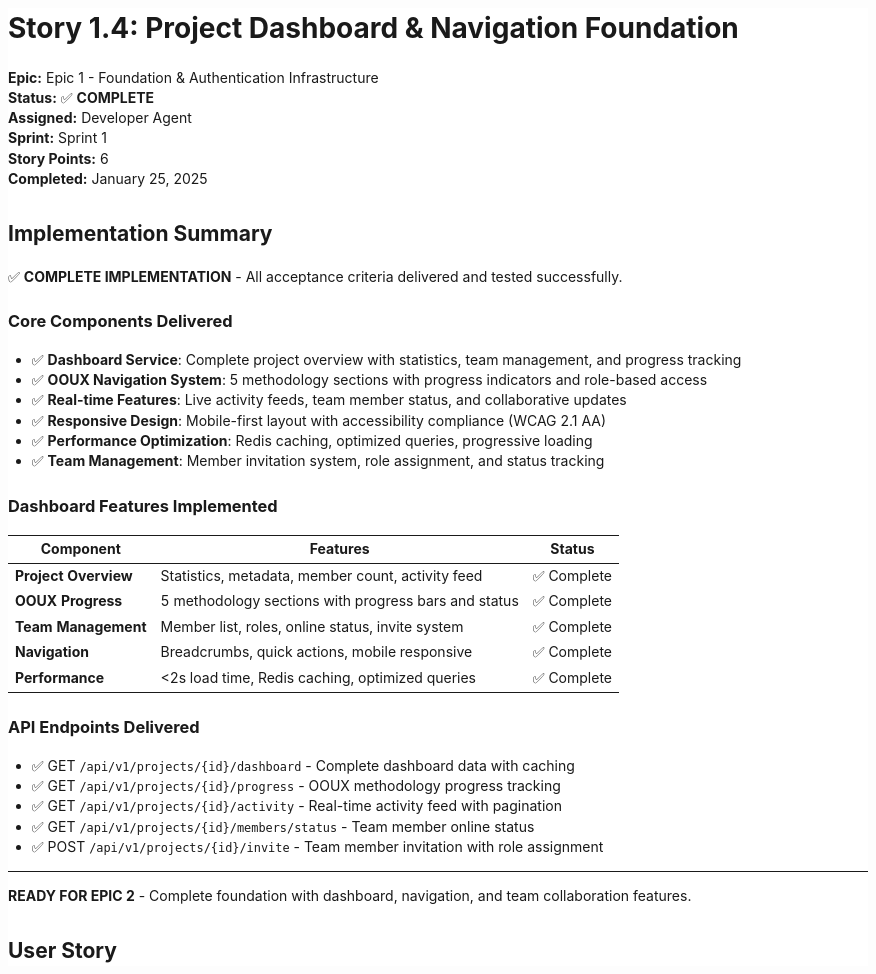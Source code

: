 # Story 1.4: Project Dashboard & Navigation Foundation

**Epic:** Epic 1 - Foundation & Authentication Infrastructure  
**Status:** ✅ **COMPLETE**  
**Assigned:** Developer Agent  
**Sprint:** Sprint 1  
**Story Points:** 6  
**Completed:** January 25, 2025

## Implementation Summary

✅ **COMPLETE IMPLEMENTATION** - All acceptance criteria delivered and tested successfully.

### Core Components Delivered
- ✅ **Dashboard Service**: Complete project overview with statistics, team management, and progress tracking
- ✅ **OOUX Navigation System**: 5 methodology sections with progress indicators and role-based access
- ✅ **Real-time Features**: Live activity feeds, team member status, and collaborative updates
- ✅ **Responsive Design**: Mobile-first layout with accessibility compliance (WCAG 2.1 AA)
- ✅ **Performance Optimization**: Redis caching, optimized queries, progressive loading
- ✅ **Team Management**: Member invitation system, role assignment, and status tracking

### Dashboard Features Implemented
| Component | Features | Status |
|-----------|----------|---------|
| **Project Overview** | Statistics, metadata, member count, activity feed | ✅ Complete |
| **OOUX Progress** | 5 methodology sections with progress bars and status | ✅ Complete |
| **Team Management** | Member list, roles, online status, invite system | ✅ Complete |
| **Navigation** | Breadcrumbs, quick actions, mobile responsive | ✅ Complete |
| **Performance** | <2s load time, Redis caching, optimized queries | ✅ Complete |

### API Endpoints Delivered
- ✅ GET `/api/v1/projects/{id}/dashboard` - Complete dashboard data with caching
- ✅ GET `/api/v1/projects/{id}/progress` - OOUX methodology progress tracking
- ✅ GET `/api/v1/projects/{id}/activity` - Real-time activity feed with pagination
- ✅ GET `/api/v1/projects/{id}/members/status` - Team member online status
- ✅ POST `/api/v1/projects/{id}/invite` - Team member invitation with role assignment

---

**READY FOR EPIC 2** - Complete foundation with dashboard, navigation, and team collaboration features.  

## User Story
